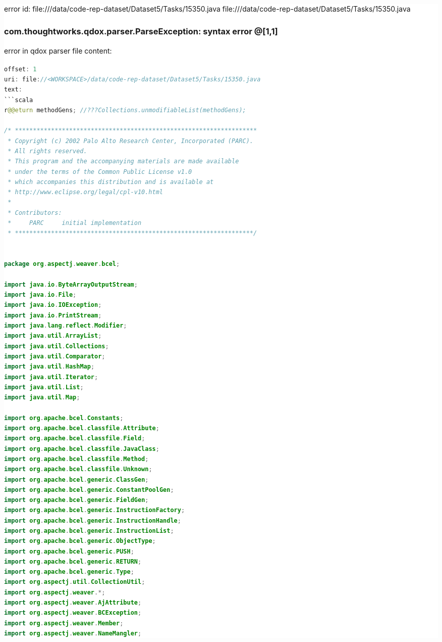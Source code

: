 error id: file://<WORKSPACE>/data/code-rep-dataset/Dataset5/Tasks/15350.java
file://<WORKSPACE>/data/code-rep-dataset/Dataset5/Tasks/15350.java
### com.thoughtworks.qdox.parser.ParseException: syntax error @[1,1]

error in qdox parser
file content:
```java
offset: 1
uri: file://<WORKSPACE>/data/code-rep-dataset/Dataset5/Tasks/15350.java
text:
```scala
r@@eturn methodGens; //???Collections.unmodifiableList(methodGens);

/* *******************************************************************
 * Copyright (c) 2002 Palo Alto Research Center, Incorporated (PARC).
 * All rights reserved. 
 * This program and the accompanying materials are made available 
 * under the terms of the Common Public License v1.0 
 * which accompanies this distribution and is available at 
 * http://www.eclipse.org/legal/cpl-v10.html 
 *  
 * Contributors: 
 *     PARC     initial implementation 
 * ******************************************************************/


package org.aspectj.weaver.bcel;

import java.io.ByteArrayOutputStream;
import java.io.File;
import java.io.IOException;
import java.io.PrintStream;
import java.lang.reflect.Modifier;
import java.util.ArrayList;
import java.util.Collections;
import java.util.Comparator;
import java.util.HashMap;
import java.util.Iterator;
import java.util.List;
import java.util.Map;

import org.apache.bcel.Constants;
import org.apache.bcel.classfile.Attribute;
import org.apache.bcel.classfile.Field;
import org.apache.bcel.classfile.JavaClass;
import org.apache.bcel.classfile.Method;
import org.apache.bcel.classfile.Unknown;
import org.apache.bcel.generic.ClassGen;
import org.apache.bcel.generic.ConstantPoolGen;
import org.apache.bcel.generic.FieldGen;
import org.apache.bcel.generic.InstructionFactory;
import org.apache.bcel.generic.InstructionHandle;
import org.apache.bcel.generic.InstructionList;
import org.apache.bcel.generic.ObjectType;
import org.apache.bcel.generic.PUSH;
import org.apache.bcel.generic.RETURN;
import org.apache.bcel.generic.Type;
import org.aspectj.util.CollectionUtil;
import org.aspectj.weaver.*;
import org.aspectj.weaver.AjAttribute;
import org.aspectj.weaver.BCException;
import org.aspectj.weaver.Member;
import org.aspectj.weaver.NameMangler;
```